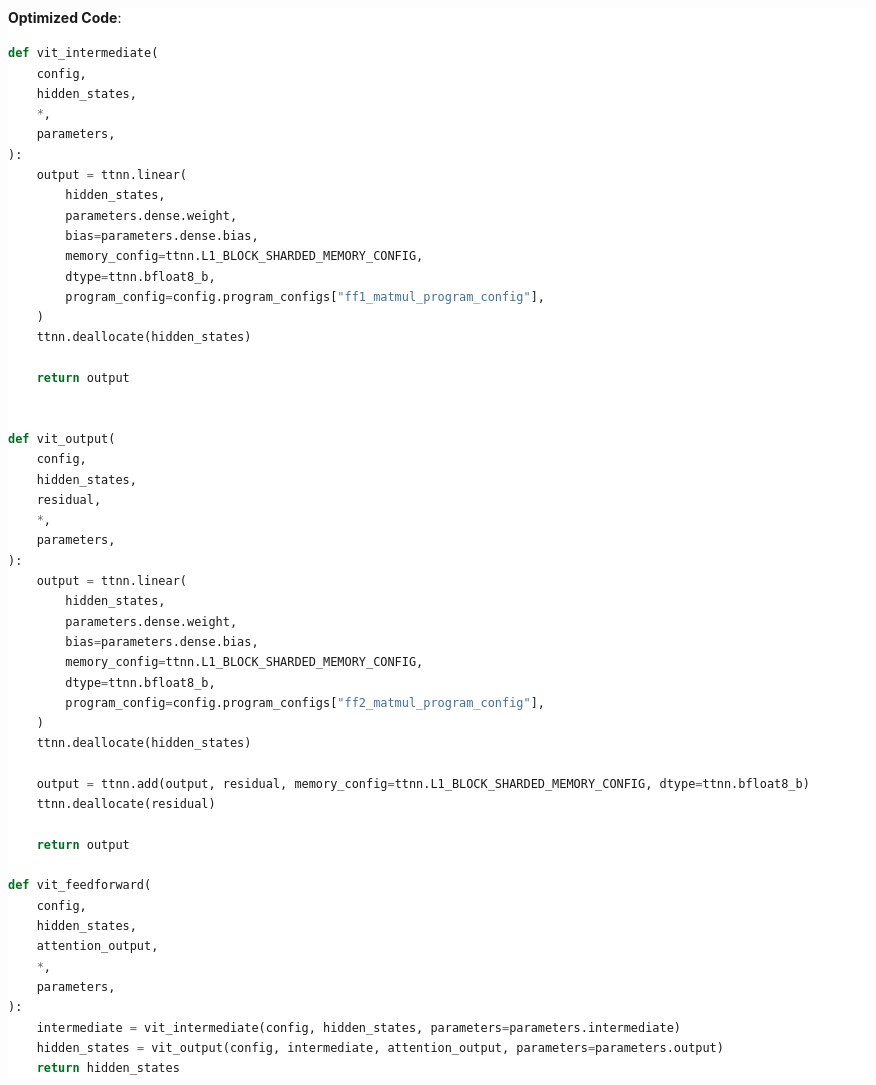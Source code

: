 **Optimized Code**:

```python
def vit_intermediate(
    config,
    hidden_states,
    *,
    parameters,
):
    output = ttnn.linear(
        hidden_states,
        parameters.dense.weight,
        bias=parameters.dense.bias,
        memory_config=ttnn.L1_BLOCK_SHARDED_MEMORY_CONFIG,
        dtype=ttnn.bfloat8_b,
        program_config=config.program_configs["ff1_matmul_program_config"],
    )
    ttnn.deallocate(hidden_states)

    return output


def vit_output(
    config,
    hidden_states,
    residual,
    *,
    parameters,
):
    output = ttnn.linear(
        hidden_states,
        parameters.dense.weight,
        bias=parameters.dense.bias,
        memory_config=ttnn.L1_BLOCK_SHARDED_MEMORY_CONFIG,
        dtype=ttnn.bfloat8_b,
        program_config=config.program_configs["ff2_matmul_program_config"],
    )
    ttnn.deallocate(hidden_states)

    output = ttnn.add(output, residual, memory_config=ttnn.L1_BLOCK_SHARDED_MEMORY_CONFIG, dtype=ttnn.bfloat8_b)
    ttnn.deallocate(residual)

    return output

def vit_feedforward(
    config,
    hidden_states,
    attention_output,
    *,
    parameters,
):
    intermediate = vit_intermediate(config, hidden_states, parameters=parameters.intermediate)
    hidden_states = vit_output(config, intermediate, attention_output, parameters=parameters.output)
    return hidden_states

```
